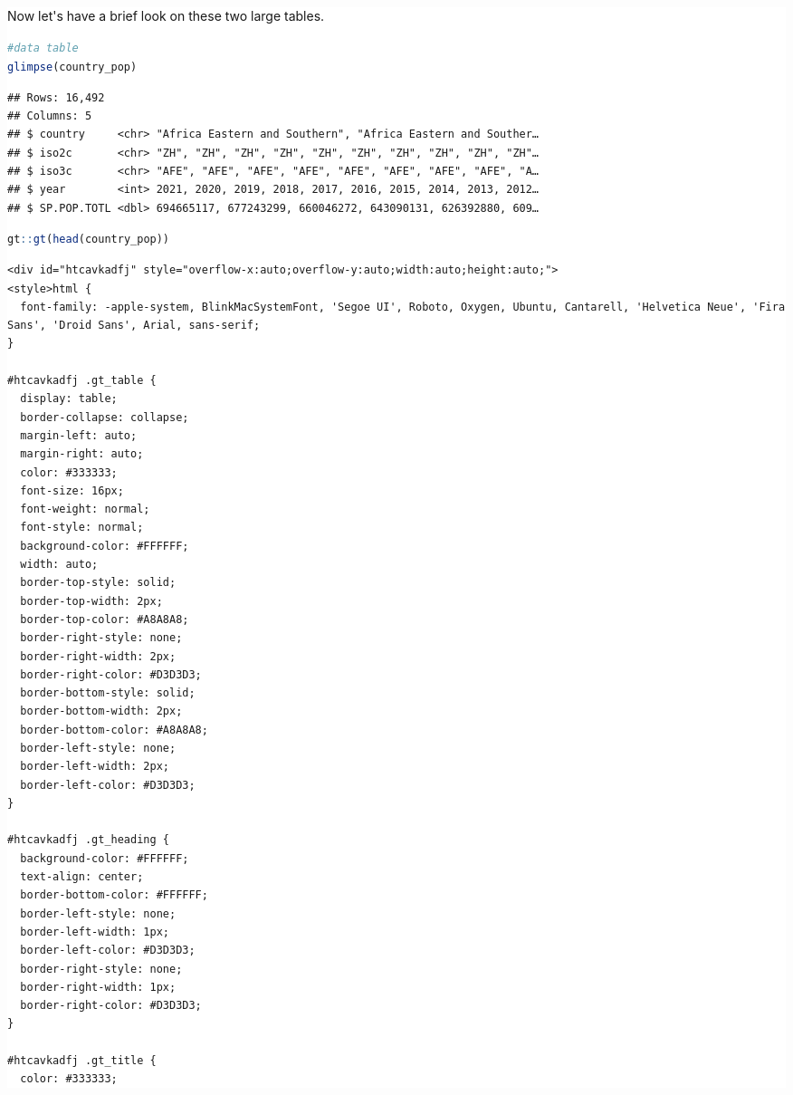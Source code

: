 Now let's have a brief look on these two large tables.

```r
#data table
glimpse(country_pop)
```

```
## Rows: 16,492
## Columns: 5
## $ country     <chr> "Africa Eastern and Southern", "Africa Eastern and Souther…
## $ iso2c       <chr> "ZH", "ZH", "ZH", "ZH", "ZH", "ZH", "ZH", "ZH", "ZH", "ZH"…
## $ iso3c       <chr> "AFE", "AFE", "AFE", "AFE", "AFE", "AFE", "AFE", "AFE", "A…
## $ year        <int> 2021, 2020, 2019, 2018, 2017, 2016, 2015, 2014, 2013, 2012…
## $ SP.POP.TOTL <dbl> 694665117, 677243299, 660046272, 643090131, 626392880, 609…
```

```r
gt::gt(head(country_pop))
```

```{=html}
<div id="htcavkadfj" style="overflow-x:auto;overflow-y:auto;width:auto;height:auto;">
<style>html {
  font-family: -apple-system, BlinkMacSystemFont, 'Segoe UI', Roboto, Oxygen, Ubuntu, Cantarell, 'Helvetica Neue', 'Fira Sans', 'Droid Sans', Arial, sans-serif;
}

#htcavkadfj .gt_table {
  display: table;
  border-collapse: collapse;
  margin-left: auto;
  margin-right: auto;
  color: #333333;
  font-size: 16px;
  font-weight: normal;
  font-style: normal;
  background-color: #FFFFFF;
  width: auto;
  border-top-style: solid;
  border-top-width: 2px;
  border-top-color: #A8A8A8;
  border-right-style: none;
  border-right-width: 2px;
  border-right-color: #D3D3D3;
  border-bottom-style: solid;
  border-bottom-width: 2px;
  border-bottom-color: #A8A8A8;
  border-left-style: none;
  border-left-width: 2px;
  border-left-color: #D3D3D3;
}

#htcavkadfj .gt_heading {
  background-color: #FFFFFF;
  text-align: center;
  border-bottom-color: #FFFFFF;
  border-left-style: none;
  border-left-width: 1px;
  border-left-color: #D3D3D3;
  border-right-style: none;
  border-right-width: 1px;
  border-right-color: #D3D3D3;
}

#htcavkadfj .gt_title {
  color: #333333;
```